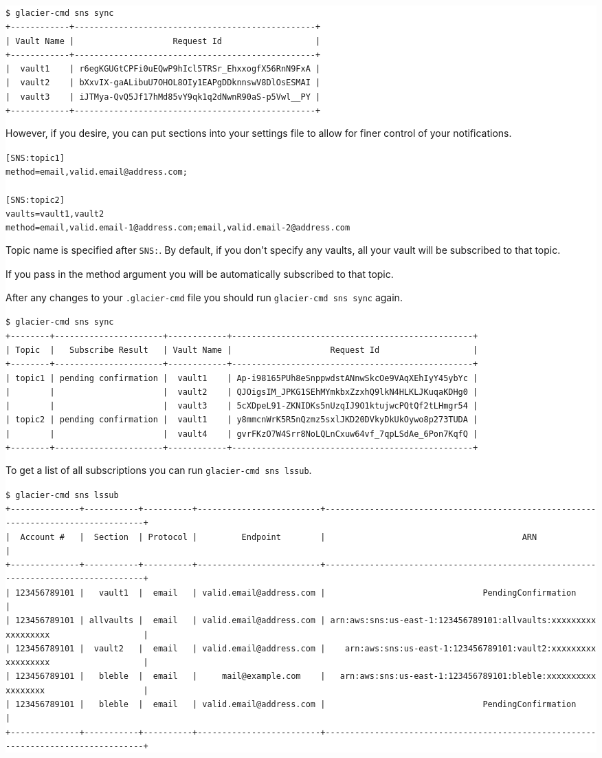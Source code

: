     $ glacier-cmd sns sync
    +------------+-------------------------------------------------+
    | Vault Name |                    Request Id                   |
    +------------+-------------------------------------------------+
    |  vault1    | r6egKGUGtCPFi0uEQwP9hIcl5TRSr_EhxxogfX56RnN9FxA |
    |  vault2    | bXxvIX-gaALibuU7OHOL8OIy1EAPgDDknnswV8DlOsESMAI |
    |  vault3    | iJTMya-QvQ5Jf17hMd85vY9qk1q2dNwnR90aS-p5Vwl__PY |
    +------------+-------------------------------------------------+

However, if you desire, you can put sections into your settings file to allow for finer control of your notifications. 

    [SNS:topic1]
    method=email,valid.email@address.com;

    [SNS:topic2]
    vaults=vault1,vault2
    method=email,valid.email-1@address.com;email,valid.email-2@address.com

Topic name is specified after `SNS:`. By default, if you don't specify any vaults, all your vault will be subscribed to that topic. 

If you pass in the method argument you will be automatically subscribed to that topic.

After any changes to your `.glacier-cmd` file you should run `glacier-cmd sns sync` again.

    $ glacier-cmd sns sync
    +--------+----------------------+------------+-------------------------------------------------+
    | Topic  |   Subscribe Result   | Vault Name |                    Request Id                   |
    +--------+----------------------+------------+-------------------------------------------------+
    | topic1 | pending confirmation |  vault1    | Ap-i98165PUh8eSnppwdstANnwSkcOe9VAqXEhIyY45ybYc |
    |        |                      |  vault2    | QJOigsIM_JPKG1SEhMYmkbxZzxhQ9lkN4HLKLJKuqaKDHg0 |
    |        |                      |  vault3    | 5cXDpeL91-ZKNIDKs5nUzqIJ9O1ktujwcPQtQf2tLHmgr54 |
    | topic2 | pending confirmation |  vault1    | y8mmcnWrK5R5nQzmz5sxlJKD20DVkyDkUkOywo8p273TUDA |
    |        |                      |  vault4    | gvrFKzO7W4Srr8NoLQLnCxuw64vf_7qpLSdAe_6Pon7KqfQ |
    +--------+----------------------+------------+-------------------------------------------------+

To get a list of all subscriptions you can run `glacier-cmd sns lssub`.
    
    $ glacier-cmd sns lssub                                      
    +--------------+-----------+----------+-------------------------+-----------------------------------------------------------------------------------+
    |  Account #   |  Section  | Protocol |         Endpoint        |                                        ARN                                        |
    +--------------+-----------+----------+-------------------------+-----------------------------------------------------------------------------------+
    | 123456789101 |   vault1  |  email   | valid.email@address.com |                                PendingConfirmation                                |
    | 123456789101 | allvaults |  email   | valid.email@address.com | arn:aws:sns:us-east-1:123456789101:allvaults:xxxxxxxxxxxxxxxxxx                   |
    | 123456789101 |  vault2   |  email   | valid.email@address.com |    arn:aws:sns:us-east-1:123456789101:vault2:xxxxxxxxxxxxxxxxxx                   |
    | 123456789101 |   bleble  |  email   |     mail@example.com    |   arn:aws:sns:us-east-1:123456789101:bleble:xxxxxxxxxxxxxxxxxx                    |
    | 123456789101 |   bleble  |  email   | valid.email@address.com |                                PendingConfirmation                                |
    +--------------+-----------+----------+-------------------------+-----------------------------------------------------------------------------------+
